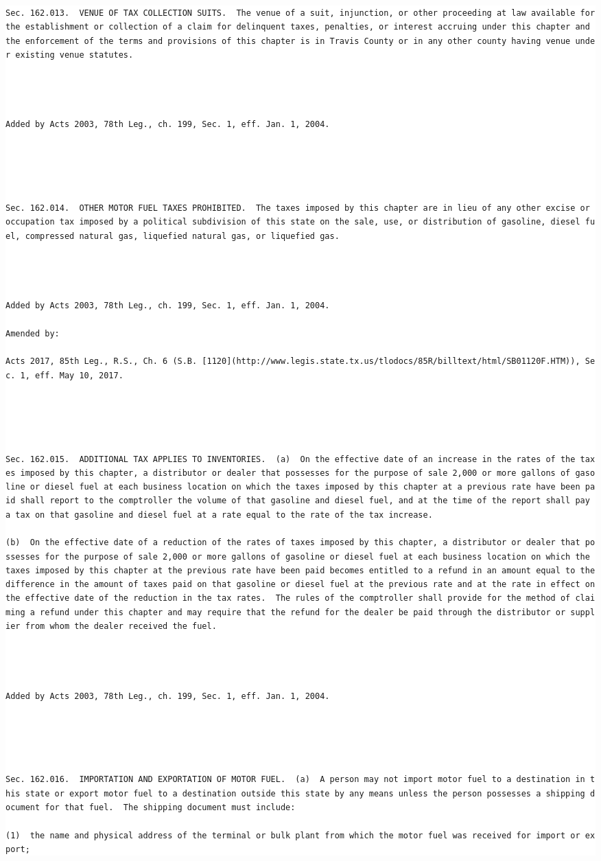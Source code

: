     
    
    
    
    Sec. 162.013.  VENUE OF TAX COLLECTION SUITS.  The venue of a suit, injunction, or other proceeding at law available for the establishment or collection of a claim for delinquent taxes, penalties, or interest accruing under this chapter and the enforcement of the terms and provisions of this chapter is in Travis County or in any other county having venue under existing venue statutes.
    
    
    
    
    Added by Acts 2003, 78th Leg., ch. 199, Sec. 1, eff. Jan. 1, 2004.
    
    
    
    
    
    Sec. 162.014.  OTHER MOTOR FUEL TAXES PROHIBITED.  The taxes imposed by this chapter are in lieu of any other excise or occupation tax imposed by a political subdivision of this state on the sale, use, or distribution of gasoline, diesel fuel, compressed natural gas, liquefied natural gas, or liquefied gas.
    
    
    
    
    Added by Acts 2003, 78th Leg., ch. 199, Sec. 1, eff. Jan. 1, 2004.
    
    Amended by: 
    
    Acts 2017, 85th Leg., R.S., Ch. 6 (S.B. [1120](http://www.legis.state.tx.us/tlodocs/85R/billtext/html/SB01120F.HTM)), Sec. 1, eff. May 10, 2017.
    
    
    
    
    
    Sec. 162.015.  ADDITIONAL TAX APPLIES TO INVENTORIES.  (a)  On the effective date of an increase in the rates of the taxes imposed by this chapter, a distributor or dealer that possesses for the purpose of sale 2,000 or more gallons of gasoline or diesel fuel at each business location on which the taxes imposed by this chapter at a previous rate have been paid shall report to the comptroller the volume of that gasoline and diesel fuel, and at the time of the report shall pay a tax on that gasoline and diesel fuel at a rate equal to the rate of the tax increase.
    
    (b)  On the effective date of a reduction of the rates of taxes imposed by this chapter, a distributor or dealer that possesses for the purpose of sale 2,000 or more gallons of gasoline or diesel fuel at each business location on which the taxes imposed by this chapter at the previous rate have been paid becomes entitled to a refund in an amount equal to the difference in the amount of taxes paid on that gasoline or diesel fuel at the previous rate and at the rate in effect on the effective date of the reduction in the tax rates.  The rules of the comptroller shall provide for the method of claiming a refund under this chapter and may require that the refund for the dealer be paid through the distributor or supplier from whom the dealer received the fuel.
    
    
    
    
    Added by Acts 2003, 78th Leg., ch. 199, Sec. 1, eff. Jan. 1, 2004.
    
    
    
    
    
    Sec. 162.016.  IMPORTATION AND EXPORTATION OF MOTOR FUEL.  (a)  A person may not import motor fuel to a destination in this state or export motor fuel to a destination outside this state by any means unless the person possesses a shipping document for that fuel.  The shipping document must include:
    
    (1)  the name and physical address of the terminal or bulk plant from which the motor fuel was received for import or export;
    